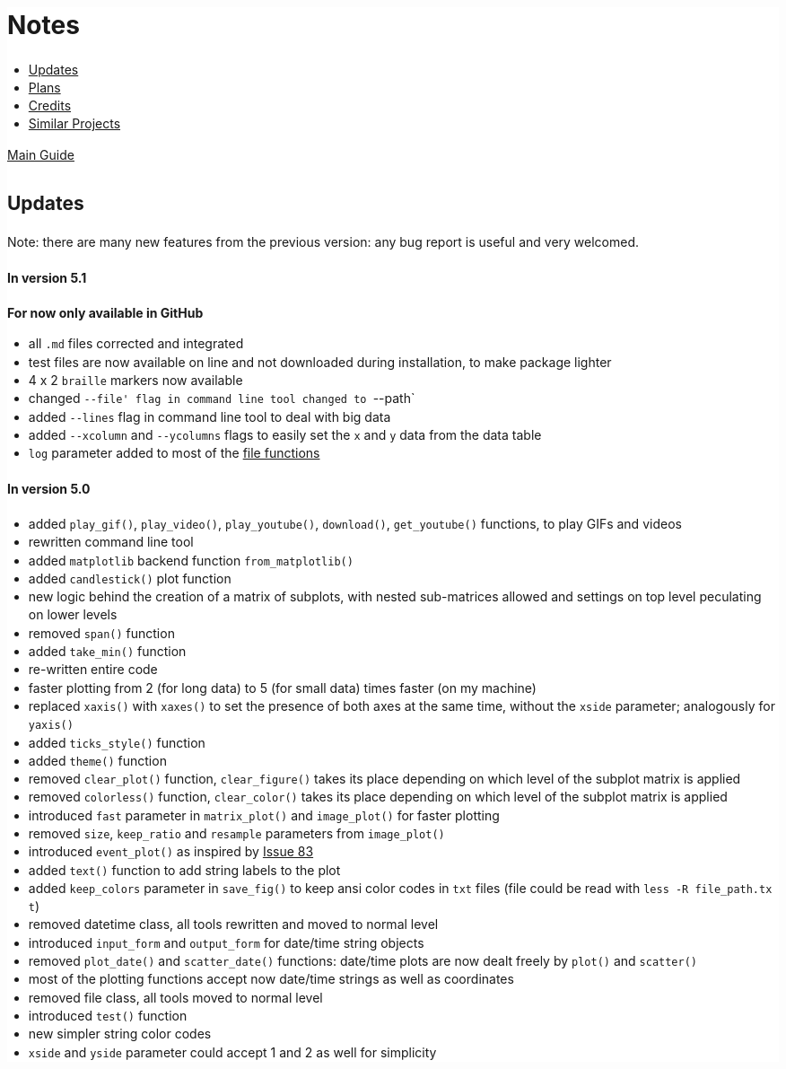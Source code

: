 # Notes
- [Updates](https://github.com/piccolomo/plotext/blob/master/readme/notes.md#updates)
- [Plans](https://github.com/piccolomo/plotext/blob/master/readme/notes.md#plans)
- [Credits](https://github.com/piccolomo/plotext/blob/master/readme/notes.md#credits)
- [Similar Projects](https://github.com/piccolomo/plotext/blob/master/readme/notes.md#similar-projects)

[Main Guide](https://github.com/piccolomo/plotext#guide)


## Updates
Note: there are many new features from the previous version: any bug report is useful and very welcomed.

#### In version 5.1 
**For now only available in GitHub**
- all `.md` files corrected and integrated
- test files are now available on line and not downloaded during installation, to make package lighter
- 4 x 2 `braille` markers now available
- changed `--file' flag in command line tool changed to `--path`
- added `--lines` flag  in command line tool to deal with big data
- added `--xcolumn` and `--ycolumns` flags to easily set the `x` and `y` data from the data table
- `log` parameter added to most of the [file functions](https://github.com/piccolomo/plotext/blob/master/readme/utilities.md#file-utilities)


#### In version 5.0
- added `play_gif()`, `play_video()`, `play_youtube()`, `download()`, `get_youtube()` functions, to play GIFs and videos 
- rewritten command line tool
- added `matplotlib` backend function `from_matplotlib()`
- added `candlestick()` plot function
- new logic behind the creation of a matrix of subplots, with nested sub-matrices allowed and settings on top level peculating on lower levels
- removed `span()` function
- added `take_min()` function
- re-written entire code 
- faster plotting from 2 (for long data) to 5 (for small data) times faster (on my machine)
- replaced `xaxis()` with `xaxes()` to set the presence of both axes at the same time, without the `xside` parameter; analogously for `yaxis()`
- added `ticks_style()` function 
- added `theme()` function
- removed `clear_plot()` function, `clear_figure()` takes its place depending on which level of the subplot matrix is applied
- removed `colorless()` function, `clear_color()` takes its place depending on which level of the subplot matrix is applied
- introduced `fast` parameter in `matrix_plot()` and `image_plot()` for faster plotting
- removed `size`, `keep_ratio` and `resample` parameters from `image_plot()`
- introduced `event_plot()` as inspired by [Issue 83](https://github.com/piccolomo/plotext/issues/83)
- added `text()` function to add string labels to the plot
- added `keep_colors` parameter in `save_fig()` to keep ansi color codes in `txt` files (file could be read with `less -R file_path.txt`)
- removed datetime class, all tools rewritten and moved to normal level
- introduced `input_form` and `output_form` for date/time string objects
- removed `plot_date()` and `scatter_date()` functions: date/time plots are now dealt freely by `plot()` and `scatter()`
- most of the plotting functions accept now date/time strings as well as coordinates
- removed file class, all tools moved to normal level
- introduced `test()` function
- new simpler string color codes
- `xside` and `yside` parameter could accept 1 and 2 as well for simplicity